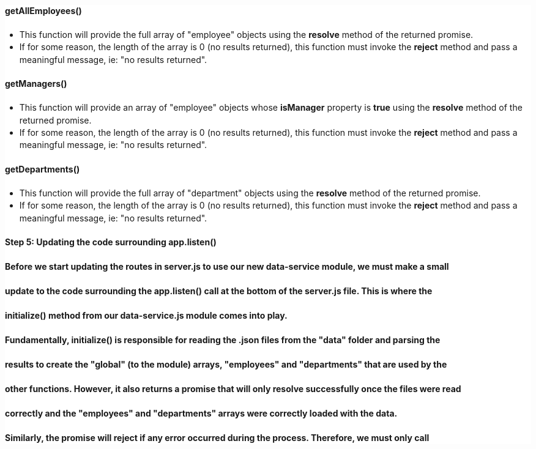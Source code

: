 #### getAllEmployees()

- This function will provide the full array of "employee" objects using the **resolve** method of the
    returned promise.
- If for some reason, the length of the array is 0 (no results returned), this function must invoke the **reject** method
    and pass a meaningful message, ie: "no results returned".

#### getManagers()

- This function will provide an array of "employee" objects whose **isManager** property is **true** using the **resolve**
    method of the returned promise.
- If for some reason, the length of the array is 0 (no results returned), this function must invoke the **reject** method
    and pass a meaningful message, ie: "no results returned".

#### getDepartments()

- This function will provide the full array of "department" objects using the **resolve** method of the
    returned promise.
- If for some reason, the length of the array is 0 (no results returned), this function must invoke the **reject** method
    and pass a meaningful message, ie: "no results returned".

#### Step 5: Updating the code surrounding app.listen()

#### Before we start updating the routes in server.js to use our new data-service module, we must make a small

#### update to the code surrounding the app.listen() call at the bottom of the server.js file. This is where the

#### initialize() method from our data-service.js module comes into play.

#### Fundamentally, initialize() is responsible for reading the .json files from the "data" folder and parsing the

#### results to create the "global" (to the module) arrays, "employees" and "departments" that are used by the


#### other functions. However, it also returns a promise that will only resolve successfully once the files were read

#### correctly and the "employees" and "departments" arrays were correctly loaded with the data.

#### Similarly, the promise will reject if any error occurred during the process. Therefore, we must only call
